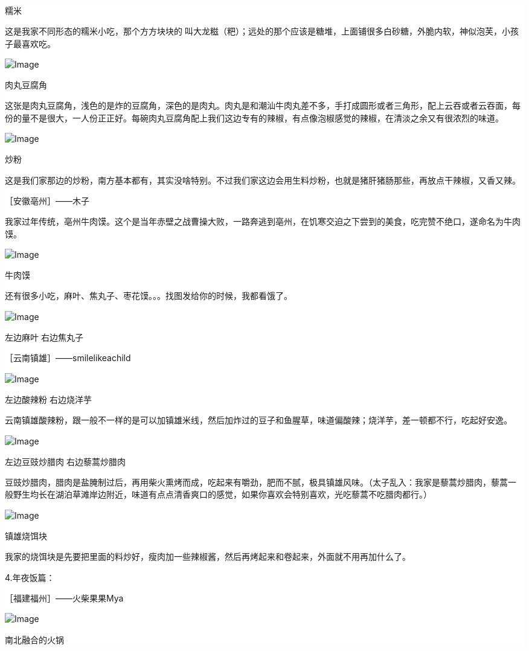 糯米

这是我家不同形态的糯米小吃，那个方方块块的 叫大龙糍（粑）；远处的那个应该是糖堆，上面铺很多白砂糖，外脆内软，神似泡芙，小孩子最喜欢吃。

![Image](http://si1.go2yd.com/get-image/0KwfDbKQQGe)

肉丸豆腐角

这张是肉丸豆腐角，浅色的是炸的豆腐角，深色的是肉丸。肉丸是和潮汕牛肉丸差不多，手打成圆形或者三角形，配上云吞或者云吞面，每份的量不是很大，一人份正正好。每碗肉丸豆腐角配上我们这边专有的辣椒，有点像泡椒感觉的辣椒，在清淡之余又有很浓烈的味道。

![Image](http://si1.go2yd.com/get-image/0KwfDcetp5s)

炒粉

这是我们家那边的炒粉，南方基本都有，其实没啥特别。不过我们家这边会用生料炒粉，也就是猪肝猪肠那些，再放点干辣椒，又香又辣。

［安徽亳州］——木子

我家过年传统，亳州牛肉馍。这个是当年赤壁之战曹操大败，一路奔逃到亳州，在饥寒交迫之下尝到的美食，吃完赞不绝口，遂命名为牛肉馍。

![Image](http://si1.go2yd.com/get-image/0KwfDtIIPk8)

牛肉馍

还有很多小吃，麻叶、焦丸子、枣花馍。。。找图发给你的时候，我都看饿了。

![Image](http://si1.go2yd.com/get-image/0KwfDfPIhDE)

左边麻叶 右边焦丸子

［云南镇雄］——smilelikeachild

![Image](http://si1.go2yd.com/get-image/0KwfDiGAN3w)

左边酸辣粉 右边烧洋芋

云南镇雄酸辣粉，跟一般不一样的是可以加镇雄米线，然后加炸过的豆子和鱼腥草，味道偏酸辣；烧洋芋，差一顿都不行，吃起好安逸。

![Image](http://si1.go2yd.com/get-image/0KwfDkxzyAS)

左边豆豉炒腊肉 右边藜蒿炒腊肉

豆豉炒腊肉，腊肉是盐腌制过后，再用柴火熏烤而成，吃起来有嚼劲，肥而不腻，极具镇雄风味。（太子乱入：我家是藜蒿炒腊肉，藜蒿一般野生均长在湖泊草滩岸边附近，味道有点点清香爽口的感觉，如果你喜欢会特别喜欢，光吃藜蒿不吃腊肉都行。）

![Image](http://si1.go2yd.com/get-image/0KwfDnY5VuS)

镇雄烧饵块

我家的烧饵块是先要把里面的料炒好，瘦肉加一些辣椒酱，然后再烤起来和卷起来，外面就不用再加什么了。

4.年夜饭篇：

［福建福州］——火柴果果Mya

![Image](http://si1.go2yd.com/get-image/0KwfDxMiJ8a)

南北融合的火锅
